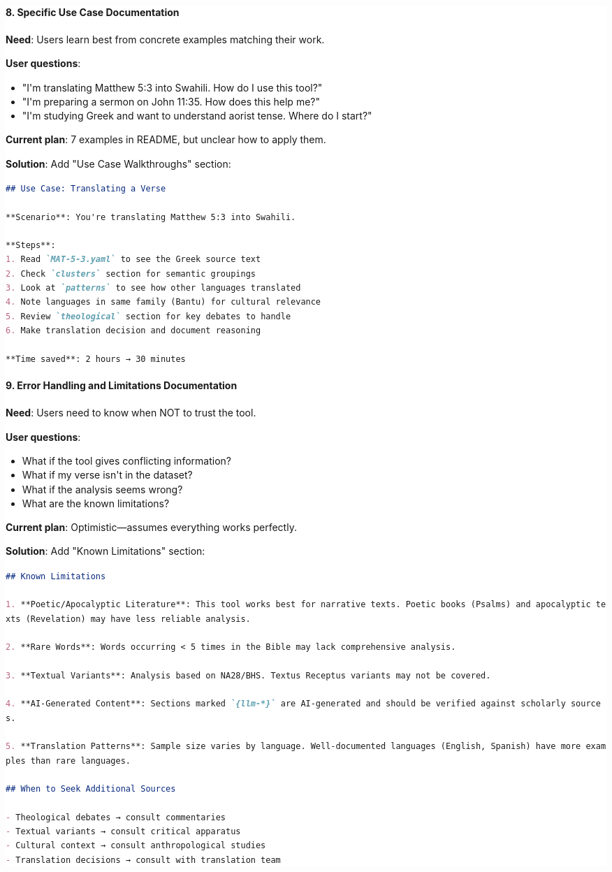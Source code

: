 #### 8. Specific Use Case Documentation

**Need**: Users learn best from concrete examples matching their work.

**User questions**:
- "I'm translating Matthew 5:3 into Swahili. How do I use this tool?"
- "I'm preparing a sermon on John 11:35. How does this help me?"
- "I'm studying Greek and want to understand aorist tense. Where do I start?"

**Current plan**: 7 examples in README, but unclear how to apply them.

**Solution**: Add "Use Case Walkthroughs" section:

```markdown
## Use Case: Translating a Verse

**Scenario**: You're translating Matthew 5:3 into Swahili.

**Steps**:
1. Read `MAT-5-3.yaml` to see the Greek source text
2. Check `clusters` section for semantic groupings
3. Look at `patterns` to see how other languages translated
4. Note languages in same family (Bantu) for cultural relevance
5. Review `theological` section for key debates to handle
6. Make translation decision and document reasoning

**Time saved**: 2 hours → 30 minutes
```

#### 9. Error Handling and Limitations Documentation

**Need**: Users need to know when NOT to trust the tool.

**User questions**:
- What if the tool gives conflicting information?
- What if my verse isn't in the dataset?
- What if the analysis seems wrong?
- What are the known limitations?

**Current plan**: Optimistic—assumes everything works perfectly.

**Solution**: Add "Known Limitations" section:
```markdown
## Known Limitations

1. **Poetic/Apocalyptic Literature**: This tool works best for narrative texts. Poetic books (Psalms) and apocalyptic texts (Revelation) may have less reliable analysis.

2. **Rare Words**: Words occurring < 5 times in the Bible may lack comprehensive analysis.

3. **Textual Variants**: Analysis based on NA28/BHS. Textus Receptus variants may not be covered.

4. **AI-Generated Content**: Sections marked `{llm-*}` are AI-generated and should be verified against scholarly sources.

5. **Translation Patterns**: Sample size varies by language. Well-documented languages (English, Spanish) have more examples than rare languages.

## When to Seek Additional Sources

- Theological debates → consult commentaries
- Textual variants → consult critical apparatus
- Cultural context → consult anthropological studies
- Translation decisions → consult with translation team
```
